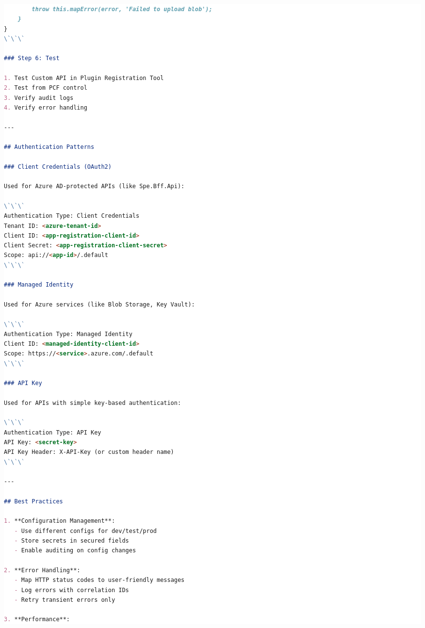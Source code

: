 ```markdown
        throw this.mapError(error, 'Failed to upload blob');
    }
}
\`\`\`

### Step 6: Test

1. Test Custom API in Plugin Registration Tool
2. Test from PCF control
3. Verify audit logs
4. Verify error handling

---

## Authentication Patterns

### Client Credentials (OAuth2)

Used for Azure AD-protected APIs (like Spe.Bff.Api):

\`\`\`
Authentication Type: Client Credentials
Tenant ID: <azure-tenant-id>
Client ID: <app-registration-client-id>
Client Secret: <app-registration-client-secret>
Scope: api://<app-id>/.default
\`\`\`

### Managed Identity

Used for Azure services (like Blob Storage, Key Vault):

\`\`\`
Authentication Type: Managed Identity
Client ID: <managed-identity-client-id>
Scope: https://<service>.azure.com/.default
\`\`\`

### API Key

Used for APIs with simple key-based authentication:

\`\`\`
Authentication Type: API Key
API Key: <secret-key>
API Key Header: X-API-Key (or custom header name)
\`\`\`

---

## Best Practices

1. **Configuration Management**:
   - Use different configs for dev/test/prod
   - Store secrets in secured fields
   - Enable auditing on config changes

2. **Error Handling**:
   - Map HTTP status codes to user-friendly messages
   - Log errors with correlation IDs
   - Retry transient errors only

3. **Performance**:
```